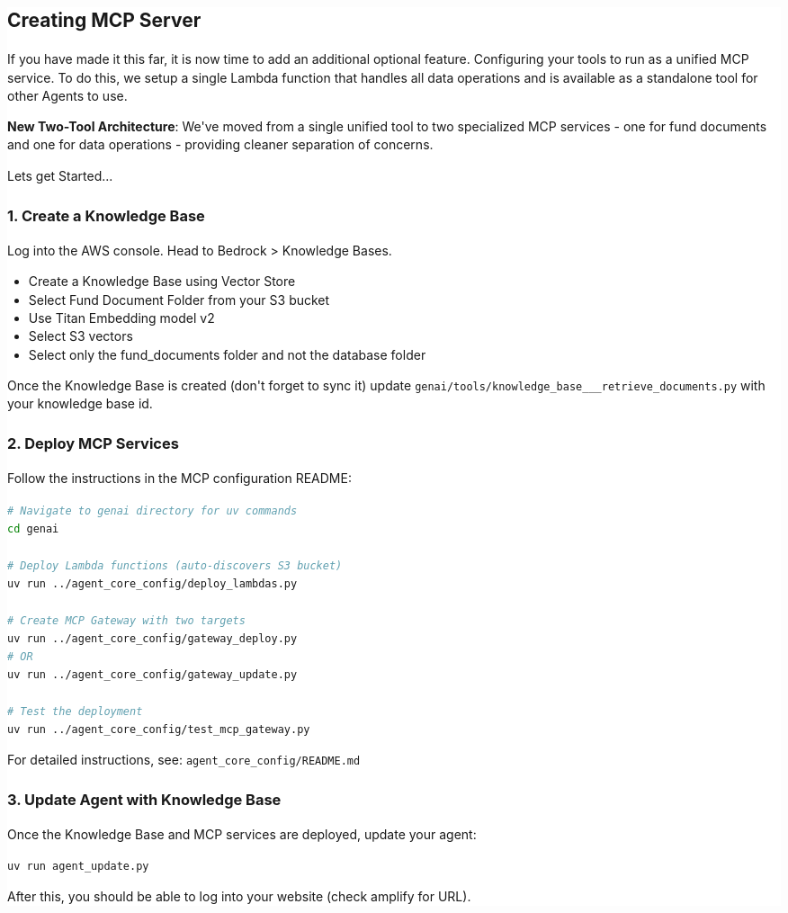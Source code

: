 ## **Creating MCP Server**

If you have made it this far, it is now time to add an additional optional feature. Configuring your tools to run as a unified MCP service. To do this, we setup a single Lambda function that handles all data operations and is available as a standalone tool for other Agents to use.

**New Two-Tool Architecture**: We've moved from a single unified tool to two specialized MCP services - one for fund documents and one for data operations - providing cleaner separation of concerns.

Lets get Started...

### **1. Create a Knowledge Base**

Log into the AWS console. Head to Bedrock > Knowledge Bases. 
* Create a Knowledge Base using Vector Store
* Select Fund Document Folder from your S3 bucket
* Use Titan Embedding model v2
* Select S3 vectors
* Select only the fund_documents folder and not the database folder

Once the Knowledge Base is created (don't forget to sync it) update `genai/tools/knowledge_base___retrieve_documents.py` with your knowledge base id.

### **2. Deploy MCP Services**

Follow the instructions in the MCP configuration README:

```bash
# Navigate to genai directory for uv commands
cd genai

# Deploy Lambda functions (auto-discovers S3 bucket)
uv run ../agent_core_config/deploy_lambdas.py

# Create MCP Gateway with two targets
uv run ../agent_core_config/gateway_deploy.py
# OR
uv run ../agent_core_config/gateway_update.py

# Test the deployment
uv run ../agent_core_config/test_mcp_gateway.py
```

For detailed instructions, see: `agent_core_config/README.md`

### **3. Update Agent with Knowledge Base**

Once the Knowledge Base and MCP services are deployed, update your agent:

```bash
uv run agent_update.py
```

After this, you should be able to log into your website (check amplify for URL).
